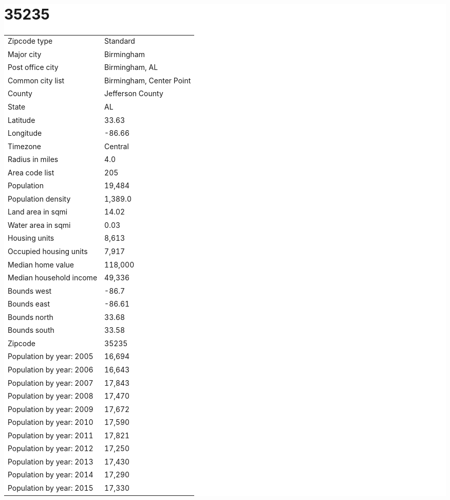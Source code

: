 35235
=====
|||
|--|--|
|Zipcode type|Standard|
|Major city|Birmingham|
|Post office city|Birmingham, AL|
|Common city list|Birmingham, Center Point|
|County|Jefferson County|
|State|AL|
|Latitude|33.63|
|Longitude|-86.66|
|Timezone|Central|
|Radius in miles|4.0|
|Area code list|205|
|Population|19,484|
|Population density|1,389.0|
|Land area in sqmi|14.02|
|Water area in sqmi|0.03|
|Housing units|8,613|
|Occupied housing units|7,917|
|Median home value|118,000|
|Median household income|49,336|
|Bounds west|-86.7|
|Bounds east|-86.61|
|Bounds north|33.68|
|Bounds south|33.58|
|Zipcode|35235|
|Population by year: 2005|16,694|
|Population by year: 2006|16,643|
|Population by year: 2007|17,843|
|Population by year: 2008|17,470|
|Population by year: 2009|17,672|
|Population by year: 2010|17,590|
|Population by year: 2011|17,821|
|Population by year: 2012|17,250|
|Population by year: 2013|17,430|
|Population by year: 2014|17,290|
|Population by year: 2015|17,330|